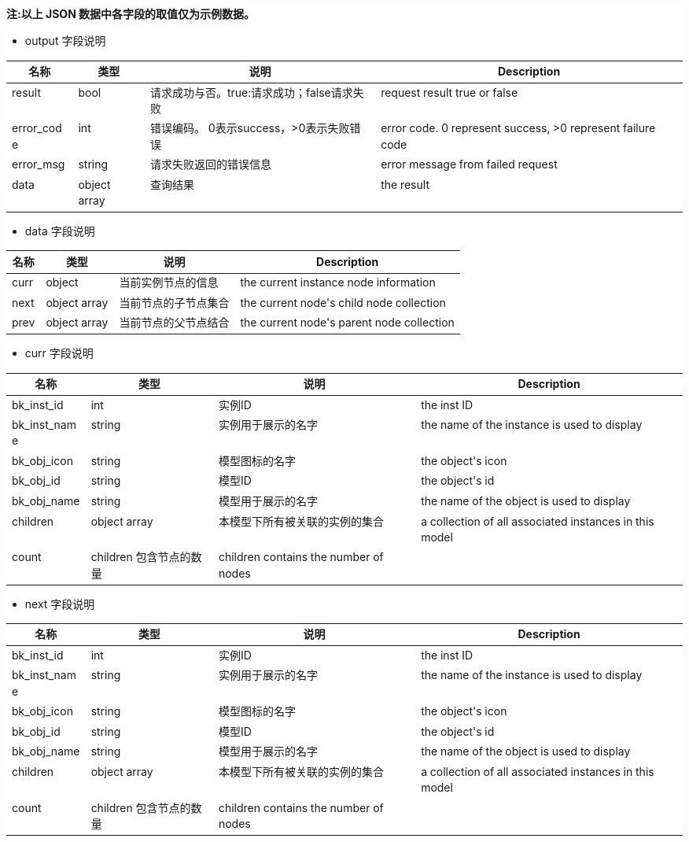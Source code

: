 **注:以上 JSON 数据中各字段的取值仅为示例数据。**

- output 字段说明

| 名称  | 类型  | 说明 |Description|
|---|---|---|---|
| result | bool | 请求成功与否。true:请求成功；false请求失败 |request result true or false|
| error_code | int | 错误编码。 0表示success，>0表示失败错误 |error code. 0 represent success, >0 represent failure code |
| error_msg | string | 请求失败返回的错误信息 |error message from failed request|
| data | object array | 查询结果 |the result|


- data 字段说明

|名称|类型|说明|Description|
|---|---|---|---|
|curr|object|当前实例节点的信息|the current instance node information |
|next|object array|当前节点的子节点集合|the current node's child node collection|
|prev|object array| 当前节点的父节点结合|the current node's parent node collection|


- curr 字段说明

|名称|类型|说明|Description|
|---|---|---|---|
|bk_inst_id|int|实例ID|the inst ID|
|bk_inst_name|string|实例用于展示的名字|the name of the instance is used to display|
|bk_obj_icon|string|模型图标的名字|the object's icon|
|bk_obj_id|string|模型ID|the object's id|
|bk_obj_name|string|模型用于展示的名字|the name of the object is used to display|
|children|object array|本模型下所有被关联的实例的集合|a collection of all associated instances in this model|
|count|children 包含节点的数量|children contains the number of nodes|


- next 字段说明

|名称|类型|说明|Description|
|---|---|---|---|
|bk_inst_id|int|实例ID|the inst ID|
|bk_inst_name|string|实例用于展示的名字|the name of the instance is used to display|
|bk_obj_icon|string|模型图标的名字|the object's icon|
|bk_obj_id|string|模型ID|the object's id|
|bk_obj_name|string|模型用于展示的名字|the name of the object is used to display|
|children|object array|本模型下所有被关联的实例的集合|a collection of all associated instances in this model|
|count|children 包含节点的数量|children contains the number of nodes|
